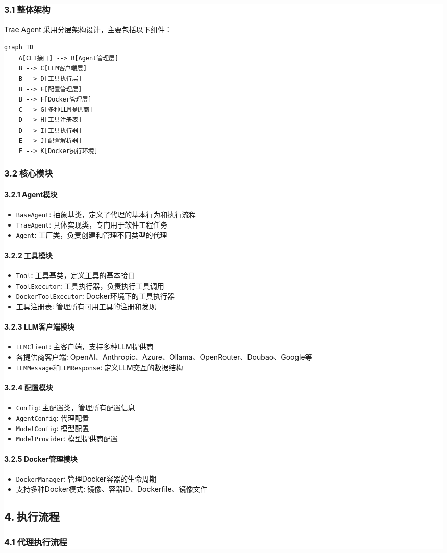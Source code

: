 ### 3.1 整体架构

Trae Agent 采用分层架构设计，主要包括以下组件：

```mermaid
graph TD
    A[CLI接口] --> B[Agent管理层]
    B --> C[LLM客户端层]
    B --> D[工具执行层]
    B --> E[配置管理层]
    B --> F[Docker管理层]
    C --> G[多种LLM提供商]
    D --> H[工具注册表]
    D --> I[工具执行器]
    E --> J[配置解析器]
    F --> K[Docker执行环境]
```

### 3.2 核心模块

#### 3.2.1 Agent模块

- `BaseAgent`: 抽象基类，定义了代理的基本行为和执行流程
- `TraeAgent`: 具体实现类，专门用于软件工程任务
- `Agent`: 工厂类，负责创建和管理不同类型的代理

#### 3.2.2 工具模块

- `Tool`: 工具基类，定义工具的基本接口
- `ToolExecutor`: 工具执行器，负责执行工具调用
- `DockerToolExecutor`: Docker环境下的工具执行器
- 工具注册表: 管理所有可用工具的注册和发现

#### 3.2.3 LLM客户端模块

- `LLMClient`: 主客户端，支持多种LLM提供商
- 各提供商客户端: OpenAI、Anthropic、Azure、Ollama、OpenRouter、Doubao、Google等
- `LLMMessage`和`LLMResponse`: 定义LLM交互的数据结构

#### 3.2.4 配置模块

- `Config`: 主配置类，管理所有配置信息
- `AgentConfig`: 代理配置
- `ModelConfig`: 模型配置
- `ModelProvider`: 模型提供商配置

#### 3.2.5 Docker管理模块

- `DockerManager`: 管理Docker容器的生命周期
- 支持多种Docker模式: 镜像、容器ID、Dockerfile、镜像文件

## 4. 执行流程

### 4.1 代理执行流程
